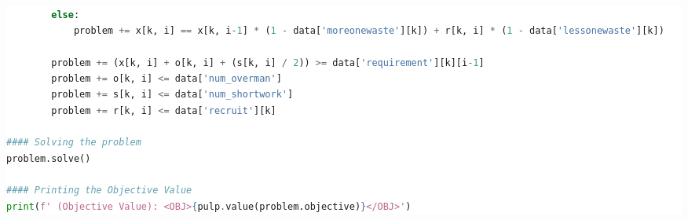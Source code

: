 ```python
        else:
            problem += x[k, i] == x[k, i-1] * (1 - data['moreonewaste'][k]) + r[k, i] * (1 - data['lessonewaste'][k])

        problem += (x[k, i] + o[k, i] + (s[k, i] / 2)) >= data['requirement'][k][i-1]
        problem += o[k, i] <= data['num_overman']
        problem += s[k, i] <= data['num_shortwork']
        problem += r[k, i] <= data['recruit'][k]

#### Solving the problem
problem.solve()

#### Printing the Objective Value
print(f' (Objective Value): <OBJ>{pulp.value(problem.objective)}</OBJ>')
```

